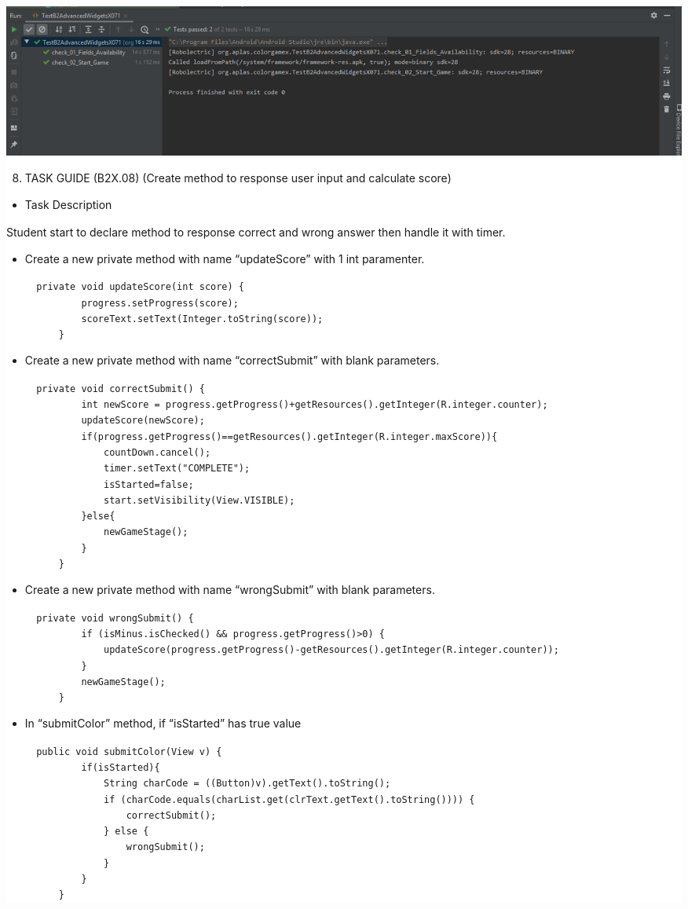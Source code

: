 ![Screenshot](img/7.png)

8. TASK GUIDE (B2X.08) (Create method to response user input and calculate score)

- Task Description

Student start to declare method to response correct and wrong answer then handle it with timer.

- Create a new private method with name “updateScore” with 1 int paramenter. 

        private void updateScore(int score) {
                progress.setProgress(score);
                scoreText.setText(Integer.toString(score));
            }

- Create a new private method with name “correctSubmit” with blank parameters. 

        private void correctSubmit() {
                int newScore = progress.getProgress()+getResources().getInteger(R.integer.counter);
                updateScore(newScore);
                if(progress.getProgress()==getResources().getInteger(R.integer.maxScore)){
                    countDown.cancel();
                    timer.setText("COMPLETE");
                    isStarted=false;
                    start.setVisibility(View.VISIBLE);
                }else{
                    newGameStage();
                }
            }

- Create a new private method with name “wrongSubmit” with blank parameters. 

        private void wrongSubmit() {
                if (isMinus.isChecked() && progress.getProgress()>0) {
                    updateScore(progress.getProgress()-getResources().getInteger(R.integer.counter));
                }
                newGameStage();
            }
- In “submitColor” method, if “isStarted” has true value

        public void submitColor(View v) {
                if(isStarted){
                    String charCode = ((Button)v).getText().toString();
                    if (charCode.equals(charList.get(clrText.getText().toString()))) {
                        correctSubmit();
                    } else {
                        wrongSubmit();
                    }
                }
            }
